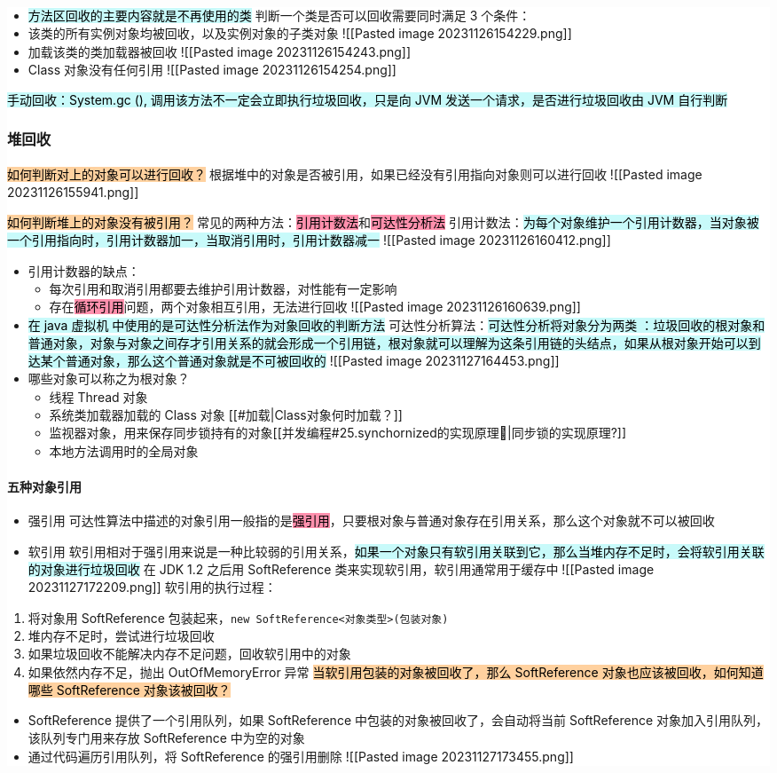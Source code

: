 - <mark style="background: #ABF7F7A6;">方法区回收的主要内容就是不再使用的类</mark>
判断一个类是否可以回收需要同时满足 3 个条件：
- 该类的所有实例对象均被回收，以及实例对象的子类对象
![[Pasted image 20231126154229.png]]
- 加载该类的类加载器被回收
![[Pasted image 20231126154243.png]]
- Class 对象没有任何引用
![[Pasted image 20231126154254.png]]

<mark style="background: #ABF7F7A6;">手动回收：System.gc (), 调用该方法不一定会立即执行垃圾回收，只是向 JVM 发送一个请求，是否进行垃圾回收由 JVM 自行判断</mark>
### 堆回收
<mark style="background: #FFB86CA6;">如何判断对上的对象可以进行回收？</mark>
根据堆中的对象是否被引用，如果已经没有引用指向对象则可以进行回收
![[Pasted image 20231126155941.png]]

<mark style="background: #FFB86CA6;">如何判断堆上的对象没有被引用？</mark>
常见的两种方法：<mark style="background: #FF5582A6;">引用计数法</mark>和<mark style="background: #FF5582A6;">可达性分析法</mark>
引用计数法：<mark style="background: #ABF7F7A6;">为每个对象维护一个引用计数器，当对象被一个引用指向时，引用计数器加一，当取消引用时，引用计数器减一</mark>
![[Pasted image 20231126160412.png]]
- 引用计数器的缺点：
	- 每次引用和取消引用都要去维护引用计数器，对性能有一定影响
	- 存在<mark style="background: #FF5582A6;">循环引用</mark>问题，两个对象相互引用，无法进行回收
![[Pasted image 20231126160639.png]]
- <mark style="background: #ABF7F7A6;">在 java 虚拟机 中使用的是可达性分析法作为对象回收的判断方法</mark>
可达性分析算法：<mark style="background: #ABF7F7A6;">可达性分析将对象分为两类 ：垃圾回收的根对象和普通对象，对象与对象之间存才引用关系的就会形成一个引用链，根对象就可以理解为这条引用链的头结点，如果从根对象开始可以到达某个普通对象，那么这个普通对象就是不可被回收的</mark>
![[Pasted image 20231127164453.png]]
- 哪些对象可以称之为根对象？
	- 线程 Thread 对象
	- 系统类加载器加载的 Class 对象 [[#加载|Class对象何时加载？]]
	- 监视器对象，用来保存同步锁持有的对象[[并发编程#25.synchornized的实现原理🤔|同步锁的实现原理?]]
	- 本地方法调用时的全局对象
#### 五种对象引用
- 强引用
可达性算法中描述的对象引用一般指的是<mark style="background: #FF5582A6;">强引用</mark>，只要根对象与普通对象存在引用关系，那么这个对象就不可以被回收

- 软引用
软引用相对于强引用来说是一种比较弱的引用关系，<mark style="background: #ABF7F7A6;">如果一个对象只有软引用关联到它，那么当堆内存不足时，会将软引用关联的对象进行垃圾回收</mark>
在 JDK 1.2 之后用 SoftReference 类来实现软引用，软引用通常用于缓存中
![[Pasted image 20231127172209.png]]
软引用的执行过程：
1. 将对象用 SoftReference 包装起来，`new SoftReference<对象类型>(包装对象)`
2. 堆内存不足时，尝试进行垃圾回收
3. 如果垃圾回收不能解决内存不足问题，回收软引用中的对象
4. 如果依然内存不足，抛出 OutOfMemoryError 异常
<mark style="background: #FFB86CA6;">当软引用包装的对象被回收了，那么 SoftReference 对象也应该被回收，如何知道哪些 SoftReference 对象该被回收？</mark>
- SoftReference 提供了一个引用队列，如果 SoftReference 中包装的对象被回收了，会自动将当前 SoftReference 对象加入引用队列，该队列专门用来存放 SoftReference 中为空的对象
- 通过代码遍历引用队列，将 SoftReference 的强引用删除
![[Pasted image 20231127173455.png]]
